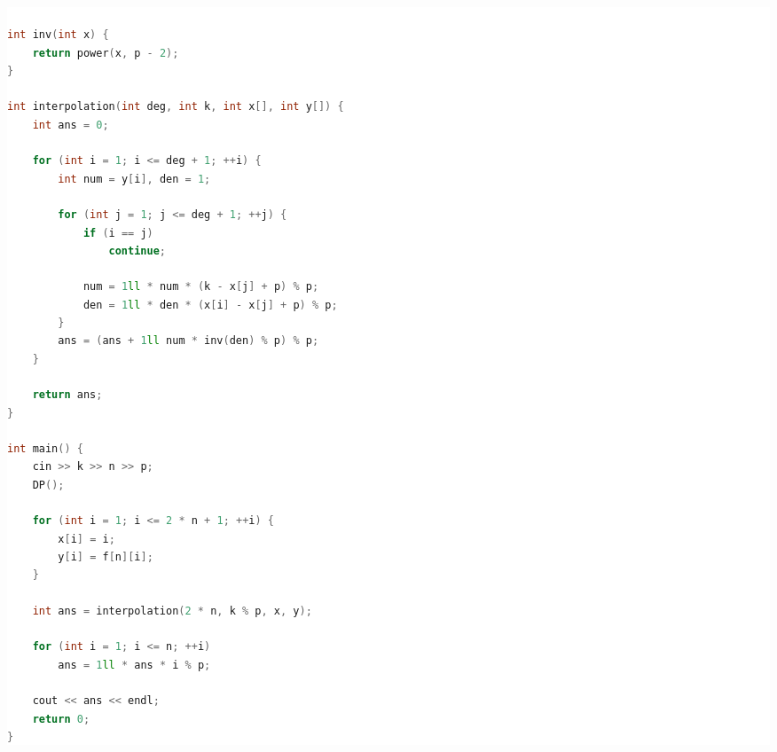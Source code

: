 ```cpp

int inv(int x) {
    return power(x, p - 2);
}

int interpolation(int deg, int k, int x[], int y[]) {
    int ans = 0;

    for (int i = 1; i <= deg + 1; ++i) {
        int num = y[i], den = 1;

        for (int j = 1; j <= deg + 1; ++j) {
            if (i == j)
                continue;

            num = 1ll * num * (k - x[j] + p) % p;
            den = 1ll * den * (x[i] - x[j] + p) % p;
        }
        ans = (ans + 1ll num * inv(den) % p) % p;
    }

    return ans;
}

int main() {
    cin >> k >> n >> p;
    DP();

	for (int i = 1; i <= 2 * n + 1; ++i) {
		x[i] = i;
		y[i] = f[n][i];
	}

    int ans = interpolation(2 * n, k % p, x, y);
    
    for (int i = 1; i <= n; ++i)
    	ans = 1ll * ans * i % p;
    
    cout << ans << endl;
    return 0;
}
```